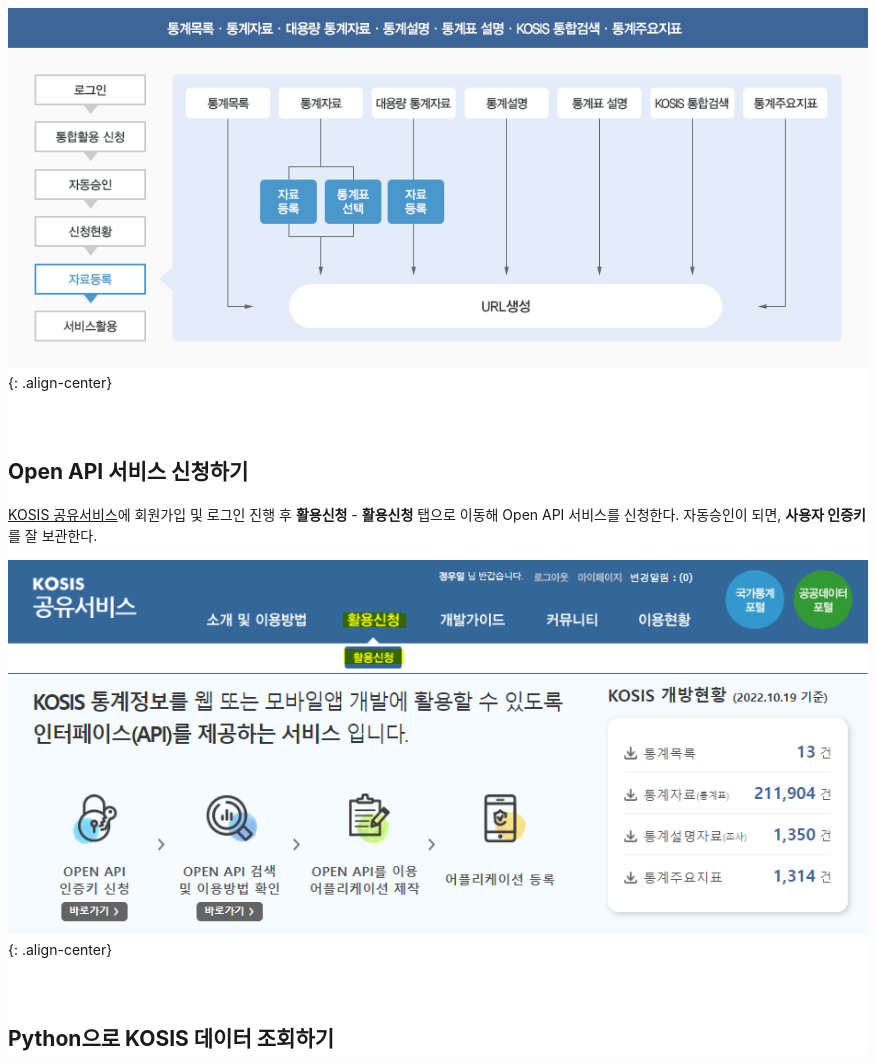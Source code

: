 ![PNG](/assets/img/post_img/2022-10-21-pdr-kosis/1.png){: .align-center}

<br>

## Open API 서비스 신청하기

[KOSIS 공유서비스](https://kosis.kr/openapi/index/index.jsp)에 회원가입 및 로그인 진행 후 **활용신청** - **활용신청** 탭으로 이동해 Open API 서비스를 신청한다. 자동승인이 되면, **사용자 인증키**를 잘 보관한다.

![PNG](/assets/img/post_img/2022-10-21-pdr-kosis/2.png){: .align-center}


<br>

## Python으로 KOSIS 데이터 조회하기
